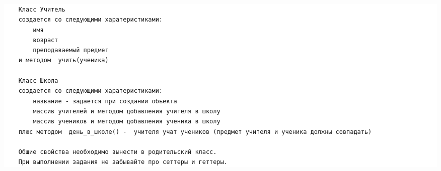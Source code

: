         Класс Учитель 
        создается со следующими харатеристиками:
            имя 
            возраст 
            преподаваемый предмет 
        и методом  учить(ученика)
        
        Класс Школа
        создается со следующими харатеристиками:
            название - задается при создании объекта 
            массив учителей и методом добавления учителя в школу
            массив учеников и методом добавления ученика в школу
        плюс методом  день_в_школе() -  учителя учат учеников (предмет учителя и ученика должны совпадать)

        Общие свойства необходимо вынести в родительский класс.
        При выполнении задания не забывайте про сеттеры и геттеры.
        
